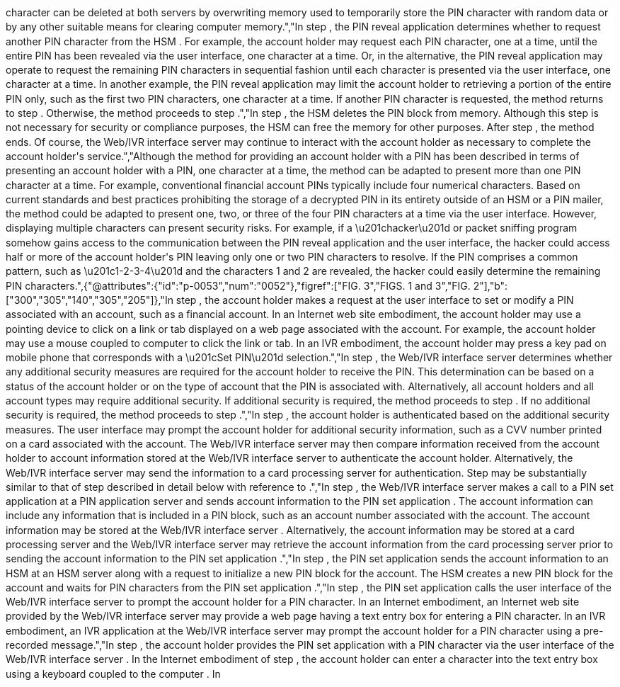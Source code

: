 character can be deleted at both servers by overwriting memory used to temporarily store the PIN character with random data or by any other suitable means for clearing computer memory.","In step , the PIN reveal application  determines whether to request another PIN character from the HSM . For example, the account holder may request each PIN character, one at a time, until the entire PIN has been revealed via the user interface, one character at a time. Or, in the alternative, the PIN reveal application  may operate to request the remaining PIN characters in sequential fashion until each character is presented via the user interface, one character at a time. In another example, the PIN reveal application  may limit the account holder to retrieving a portion of the entire PIN only, such as the first two PIN characters, one character at a time. If another PIN character is requested, the method  returns to step . Otherwise, the method  proceeds to step .","In step , the HSM  deletes the PIN block from memory. Although this step is not necessary for security or compliance purposes, the HSM  can free the memory for other purposes. After step , the method  ends. Of course, the Web\/IVR interface server  may continue to interact with the account holder as necessary to complete the account holder's service.","Although the method  for providing an account holder with a PIN has been described in terms of presenting an account holder with a PIN, one character at a time, the method  can be adapted to present more than one PIN character at a time. For example, conventional financial account PINs typically include four numerical characters. Based on current standards and best practices prohibiting the storage of a decrypted PIN in its entirety outside of an HSM  or a PIN mailer, the method  could be adapted to present one, two, or three of the four PIN characters at a time via the user interface. However, displaying multiple characters can present security risks. For example, if a \u201chacker\u201d or packet sniffing program somehow gains access to the communication between the PIN reveal application  and the user interface, the hacker could access half or more of the account holder's PIN leaving only one or two PIN characters to resolve. If the PIN comprises a common pattern, such as \u201c1-2-3-4\u201d and the characters 1 and 2 are revealed, the hacker could easily determine the remaining PIN characters.",{"@attributes":{"id":"p-0053","num":"0052"},"figref":["FIG. 3","FIGS. 1 and 3","FIG. 2"],"b":["300","305","140","305","205"]},"In step , the account holder makes a request at the user interface to set or modify a PIN associated with an account, such as a financial account. In an Internet web site embodiment, the account holder may use a pointing device to click on a link or tab displayed on a web page associated with the account. For example, the account holder may use a mouse coupled to computer  to click the link or tab. In an IVR embodiment, the account holder may press a key pad on mobile phone  that corresponds with a \u201cSet PIN\u201d selection.","In step , the Web\/IVR interface server  determines whether any additional security measures are required for the account holder to receive the PIN. This determination can be based on a status of the account holder or on the type of account that the PIN is associated with. Alternatively, all account holders and all account types may require additional security. If additional security is required, the method  proceeds to step . If no additional security is required, the method proceeds to step .","In step , the account holder is authenticated based on the additional security measures. The user interface may prompt the account holder for additional security information, such as a CVV number printed on a card associated with the account. The Web\/IVR interface server  may then compare information received from the account holder to account information stored at the Web\/IVR interface server  to authenticate the account holder. Alternatively, the Web\/IVR interface server  may send the information to a card processing server  for authentication. Step  may be substantially similar to that of step  described in detail below with reference to .","In step , the Web\/IVR interface server  makes a call to a PIN set application  at a PIN application server  and sends account information to the PIN set application . The account information can include any information that is included in a PIN block, such as an account number associated with the account. The account information may be stored at the Web\/IVR interface server . Alternatively, the account information may be stored at a card processing server  and the Web\/IVR interface server  may retrieve the account information from the card processing server  prior to sending the account information to the PIN set application .","In step , the PIN set application  sends the account information to an HSM  at an HSM server  along with a request to initialize a new PIN block for the account. The HSM  creates a new PIN block for the account and waits for PIN characters from the PIN set application .","In step , the PIN set application  calls the user interface of the Web\/IVR interface server  to prompt the account holder for a PIN character. In an Internet embodiment, an Internet web site provided by the Web\/IVR interface server  may provide a web page having a text entry box for entering a PIN character. In an IVR embodiment, an IVR application at the Web\/IVR interface server  may prompt the account holder for a PIN character using a pre-recorded message.","In step , the account holder provides the PIN set application  with a PIN character via the user interface of the Web\/IVR interface server . In the Internet embodiment of step , the account holder can enter a character into the text entry box using a keyboard coupled to the computer . In
